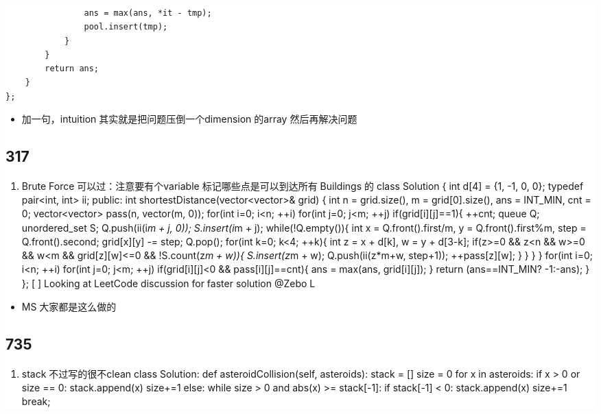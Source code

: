                     ans = max(ans, *it - tmp);
                    pool.insert(tmp);
                }
            }
            return ans;
        }
    };
  - 加一句，intuition 其实就是把问题压倒一个dimension 的array 然后再解决问题
## **317**
1. Brute Force 可以过：注意要有个variable 标记哪些点是可以到达所有 Buildings 的
    class Solution {
        int d[4] = {1, -1, 0, 0};
        typedef pair<int, int> ii;
    public:
        int shortestDistance(vector<vector<int>>& grid) {
            int n = grid.size(), m = grid[0].size(), ans = INT_MIN, cnt = 0;
            vector<vector<int>> pass(n, vector<int>(m, 0));
            for(int i=0; i<n; ++i) for(int j=0; j<m; ++j) if(grid[i][j]==1){
                ++cnt;
                queue<ii> Q;
                unordered_set<int> S;
                Q.push(ii(i*m + j, 0));
                S.insert(i*m + j);
                while(!Q.empty()){
                    int x = Q.front().first/m, y = Q.front().first%m, step = Q.front().second;
                    grid[x][y] -= step;
                    Q.pop();
                    for(int k=0; k<4; ++k){
                        int z = x + d[k], w = y + d[3-k];
                        if(z>=0 && z<n && w>=0 && w<m && grid[z][w]<=0 && !S.count(z*m + w)){
                            S.insert(z*m + w);
                            Q.push(ii(z*m+w, step+1));
                            ++pass[z][w];
                        }
                    }
                }
            }
            for(int i=0; i<n; ++i) for(int j=0; j<m; ++j) if(grid[i][j]<0 && pass[i][j]==cnt){
                ans = max(ans, grid[i][j]);
            }
            return (ans==INT_MIN? -1:-ans);
        }
    };
[ ] Looking at LeetCode discussion for faster solution @Zebo L 
  - MS 大家都是这么做的
## **735**
1. stack 不过写的很不clean
    class Solution:
        def asteroidCollision(self, asteroids):
            stack = []
            size = 0
            for x in asteroids:
                if x > 0 or size == 0:
                    stack.append(x)
                    size+=1
                else:
                    while size > 0 and abs(x) >= stack[-1]:
                        if stack[-1] < 0:
                            stack.append(x)
                            size+=1
                            break;